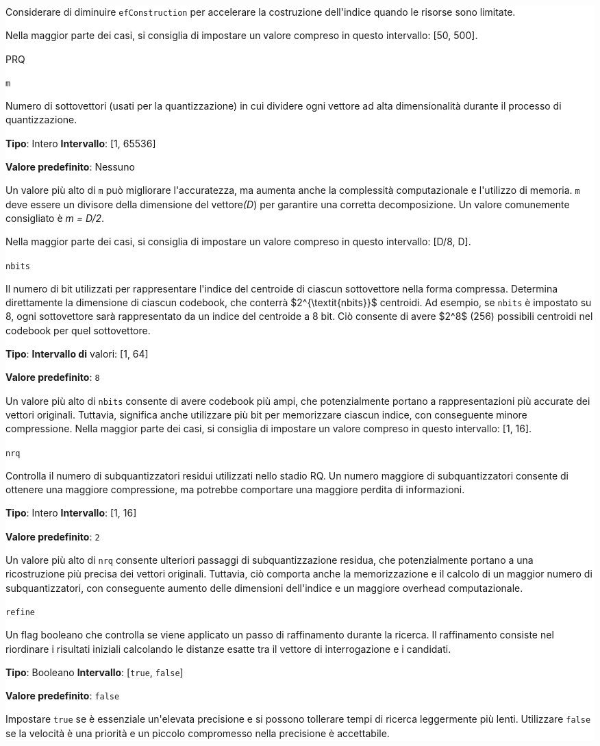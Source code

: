 <p>Considerare di diminuire <code translate="no">efConstruction</code> per accelerare la costruzione dell'indice quando le risorse sono limitate.</p>
<p>Nella maggior parte dei casi, si consiglia di impostare un valore compreso in questo intervallo: [50, 500].</p></td>
   </tr>
   <tr>
     <td><p>PRQ</p></td>
     <td><p><code translate="no">m</code></p></td>
     <td><p>Numero di sottovettori (usati per la quantizzazione) in cui dividere ogni vettore ad alta dimensionalità durante il processo di quantizzazione.</p></td>
     <td><p><strong>Tipo</strong>: Intero <strong>Intervallo</strong>: [1, 65536]</p>
<p><strong>Valore predefinito</strong>: Nessuno</p></td>
     <td><p>Un valore più alto di <code translate="no">m</code> può migliorare l'accuratezza, ma aumenta anche la complessità computazionale e l'utilizzo di memoria. <code translate="no">m</code> deve essere un divisore della dimensione del vettore<em>(D</em>) per garantire una corretta decomposizione. Un valore comunemente consigliato è <em>m = D/2</em>.</p>
<p>Nella maggior parte dei casi, si consiglia di impostare un valore compreso in questo intervallo: [D/8, D].</p></td>
   </tr>
   <tr>
     <td></td>
     <td><p><code translate="no">nbits</code></p></td>
     <td><p>Il numero di bit utilizzati per rappresentare l'indice del centroide di ciascun sottovettore nella forma compressa. Determina direttamente la dimensione di ciascun codebook, che conterrà $2^{\textit{nbits}}$ centroidi. Ad esempio, se <code translate="no">nbits</code> è impostato su 8, ogni sottovettore sarà rappresentato da un indice del centroide a 8 bit. Ciò consente di avere $2^8$ (256) possibili centroidi nel codebook per quel sottovettore.</p></td>
     <td><p><strong>Tipo</strong>: <strong>Intervallo di</strong> valori: [1, 64]</p>
<p><strong>Valore predefinito</strong>: <code translate="no">8</code></p></td>
     <td><p>Un valore più alto di <code translate="no">nbits</code> consente di avere codebook più ampi, che potenzialmente portano a rappresentazioni più accurate dei vettori originali. Tuttavia, significa anche utilizzare più bit per memorizzare ciascun indice, con conseguente minore compressione. Nella maggior parte dei casi, si consiglia di impostare un valore compreso in questo intervallo: [1, 16].</p></td>
   </tr>
   <tr>
     <td></td>
     <td><p><code translate="no">nrq</code></p></td>
     <td><p>Controlla il numero di subquantizzatori residui utilizzati nello stadio RQ. Un numero maggiore di subquantizzatori consente di ottenere una maggiore compressione, ma potrebbe comportare una maggiore perdita di informazioni.</p></td>
     <td><p><strong>Tipo</strong>: Intero <strong>Intervallo</strong>: [1, 16]</p>
<p><strong>Valore predefinito</strong>: <code translate="no">2</code></p></td>
     <td><p>Un valore più alto di <code translate="no">nrq</code> consente ulteriori passaggi di subquantizzazione residua, che potenzialmente portano a una ricostruzione più precisa dei vettori originali. Tuttavia, ciò comporta anche la memorizzazione e il calcolo di un maggior numero di subquantizzatori, con conseguente aumento delle dimensioni dell'indice e un maggiore overhead computazionale.</p></td>
   </tr>
   <tr>
     <td></td>
     <td><p><code translate="no">refine</code></p></td>
     <td><p>Un flag booleano che controlla se viene applicato un passo di raffinamento durante la ricerca. Il raffinamento consiste nel riordinare i risultati iniziali calcolando le distanze esatte tra il vettore di interrogazione e i candidati.</p></td>
     <td><p><strong>Tipo</strong>: Booleano <strong>Intervallo</strong>: [<code translate="no">true</code>, <code translate="no">false</code>]</p>
<p><strong>Valore predefinito</strong>: <code translate="no">false</code></p></td>
     <td><p>Impostare <code translate="no">true</code> se è essenziale un'elevata precisione e si possono tollerare tempi di ricerca leggermente più lenti. Utilizzare <code translate="no">false</code> se la velocità è una priorità e un piccolo compromesso nella precisione è accettabile.</p></td>
   </tr>
   <tr>
     <td></td>